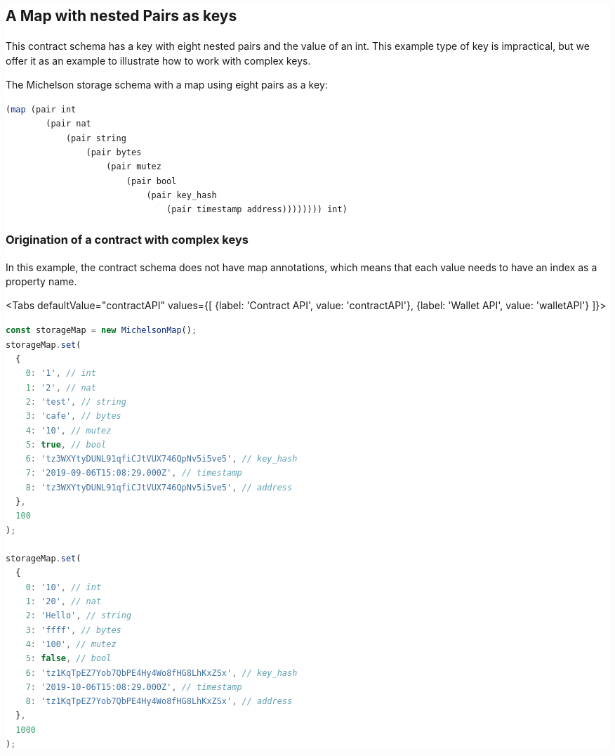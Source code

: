   </TabItem>
</Tabs>

## A Map with nested Pairs as keys

This contract schema has a key with eight nested pairs and the value of an int. This example type of key is impractical, but we offer it as an example to illustrate how to work with complex keys.

The Michelson storage schema with a map using eight pairs as a key:

```ts
(map (pair int
        (pair nat
            (pair string
                (pair bytes
                    (pair mutez
                        (pair bool
                            (pair key_hash
                                (pair timestamp address)))))))) int)
```

### Origination of a contract with complex keys

In this example, the contract schema does not have map annotations, which means that each value needs to have an index as a property name.

<Tabs
defaultValue="contractAPI"
values={[
{label: 'Contract API', value: 'contractAPI'},
{label: 'Wallet API', value: 'walletAPI'}
]}>
<TabItem value="contractAPI">

```js live noInline
const storageMap = new MichelsonMap();
storageMap.set(
  {
    0: '1', // int
    1: '2', // nat
    2: 'test', // string
    3: 'cafe', // bytes
    4: '10', // mutez
    5: true, // bool
    6: 'tz3WXYtyDUNL91qfiCJtVUX746QpNv5i5ve5', // key_hash
    7: '2019-09-06T15:08:29.000Z', // timestamp
    8: 'tz3WXYtyDUNL91qfiCJtVUX746QpNv5i5ve5', // address
  },
  100
);

storageMap.set(
  {
    0: '10', // int
    1: '20', // nat
    2: 'Hello', // string
    3: 'ffff', // bytes
    4: '100', // mutez
    5: false, // bool
    6: 'tz1KqTpEZ7Yob7QbPE4Hy4Wo8fHG8LhKxZSx', // key_hash
    7: '2019-10-06T15:08:29.000Z', // timestamp
    8: 'tz1KqTpEZ7Yob7QbPE4Hy4Wo8fHG8LhKxZSx', // address
  },
  1000
);

```